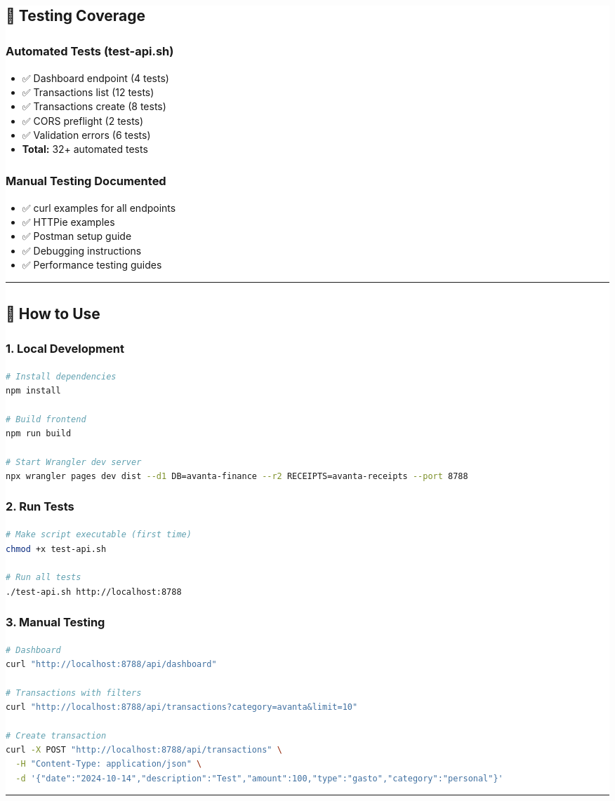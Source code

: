 
## 🧪 Testing Coverage

### Automated Tests (test-api.sh)
- ✅ Dashboard endpoint (4 tests)
- ✅ Transactions list (12 tests)
- ✅ Transactions create (8 tests)
- ✅ CORS preflight (2 tests)
- ✅ Validation errors (6 tests)
- **Total:** 32+ automated tests

### Manual Testing Documented
- ✅ curl examples for all endpoints
- ✅ HTTPie examples
- ✅ Postman setup guide
- ✅ Debugging instructions
- ✅ Performance testing guides

---

## 🚀 How to Use

### 1. Local Development

```bash
# Install dependencies
npm install

# Build frontend
npm run build

# Start Wrangler dev server
npx wrangler pages dev dist --d1 DB=avanta-finance --r2 RECEIPTS=avanta-receipts --port 8788
```

### 2. Run Tests

```bash
# Make script executable (first time)
chmod +x test-api.sh

# Run all tests
./test-api.sh http://localhost:8788
```

### 3. Manual Testing

```bash
# Dashboard
curl "http://localhost:8788/api/dashboard"

# Transactions with filters
curl "http://localhost:8788/api/transactions?category=avanta&limit=10"

# Create transaction
curl -X POST "http://localhost:8788/api/transactions" \
  -H "Content-Type: application/json" \
  -d '{"date":"2024-10-14","description":"Test","amount":100,"type":"gasto","category":"personal"}'
```

---